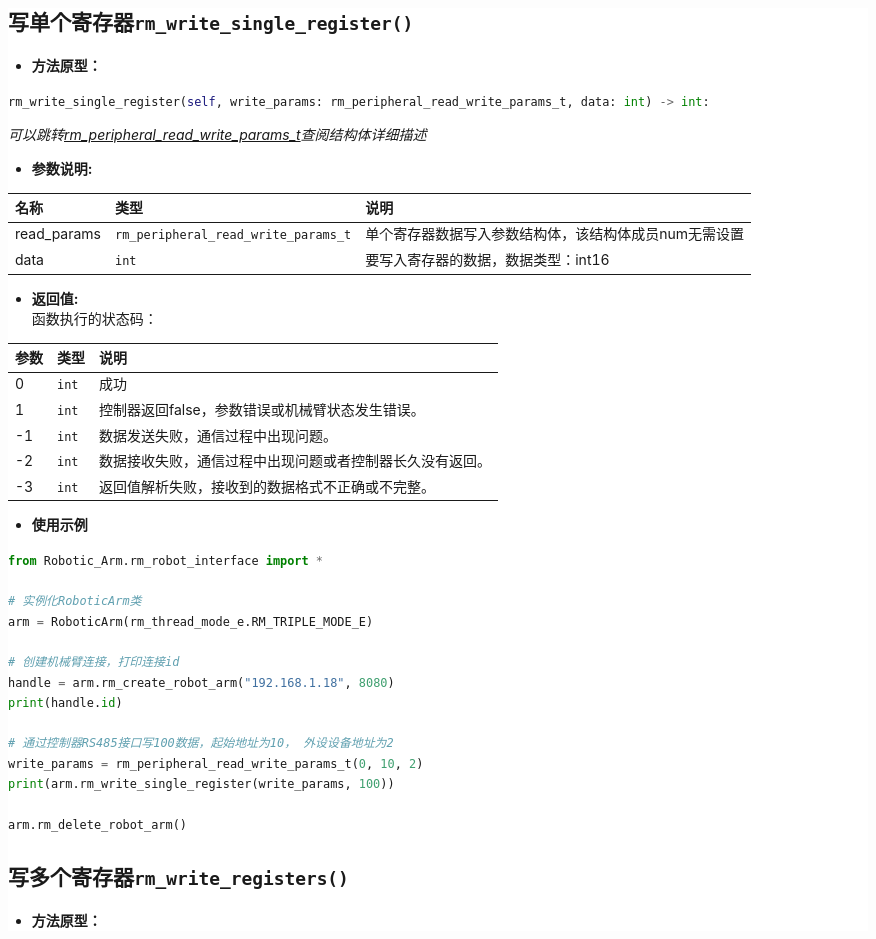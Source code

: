 ## 写单个寄存器`rm_write_single_register()`

- **方法原型：**

```python
rm_write_single_register(self, write_params: rm_peripheral_read_write_params_t, data: int) -> int:
```

*可以跳转[rm_peripheral_read_write_params_t](../struct/peripheralReadWriteParams.md)查阅结构体详细描述*

- **参数说明:**

| 名称        | 类型    | 说明                                   |
| :-------- | :---- | :----------------------------------- |
| read_params      | `rm_peripheral_read_write_params_t` |  单个寄存器数据写入参数结构体，该结构体成员num无需设置   |
| data      | `int` |  要写入寄存器的数据，数据类型：int16   |

- **返回值:** </br>
函数执行的状态码：

|   参数    |  类型   |   说明    |
| :--- | :--- | :---|
|   0  |    `int`   |    成功    |
|   1  |    `int`   |   控制器返回false，参数错误或机械臂状态发生错误。    |
|  -1  |    `int`   |   数据发送失败，通信过程中出现问题。    |
|  -2  |    `int`   |   数据接收失败，通信过程中出现问题或者控制器长久没有返回。    |
|  -3  |    `int`   |   返回值解析失败，接收到的数据格式不正确或不完整。   |

- **使用示例**
  
```python
from Robotic_Arm.rm_robot_interface import *

# 实例化RoboticArm类
arm = RoboticArm(rm_thread_mode_e.RM_TRIPLE_MODE_E)

# 创建机械臂连接，打印连接id
handle = arm.rm_create_robot_arm("192.168.1.18", 8080)
print(handle.id)

# 通过控制器RS485接口写100数据，起始地址为10， 外设设备地址为2
write_params = rm_peripheral_read_write_params_t(0, 10, 2)
print(arm.rm_write_single_register(write_params, 100))

arm.rm_delete_robot_arm()
```

## 写多个寄存器`rm_write_registers()`

- **方法原型：**

